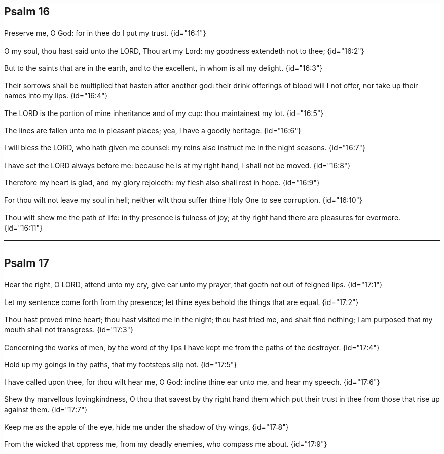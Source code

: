 
## Psalm 16

Preserve me, O God: for in thee do I put my trust.  {id="16:1"}

O my soul, thou hast said unto the LORD, Thou art my Lord: my goodness extendeth not to thee;  {id="16:2"}

But to the saints that are in the earth, and to the excellent, in whom is all my delight.  {id="16:3"}

Their sorrows shall be multiplied that hasten after another god: their drink offerings of blood will I not offer, nor take up their names into my lips.  {id="16:4"}

The LORD is the portion of mine inheritance and of my cup: thou maintainest my lot.  {id="16:5"}

The lines are fallen unto me in pleasant places; yea, I have a goodly heritage.  {id="16:6"}

I will bless the LORD, who hath given me counsel: my reins also instruct me in the night seasons.  {id="16:7"}

I have set the LORD always before me: because he is at my right hand, I shall not be moved.  {id="16:8"}

Therefore my heart is glad, and my glory rejoiceth: my flesh also shall rest in hope.  {id="16:9"}

For thou wilt not leave my soul in hell; neither wilt thou suffer thine Holy One to see corruption.  {id="16:10"}

Thou wilt shew me the path of life: in thy presence is fulness of joy; at thy right hand there are pleasures for evermore.  {id="16:11"}

---

## Psalm 17

Hear the right, O LORD, attend unto my cry, give ear unto my prayer, that goeth not out of feigned lips.  {id="17:1"}

Let my sentence come forth from thy presence; let thine eyes behold the things that are equal.  {id="17:2"}

Thou hast proved mine heart; thou hast visited me in the night; thou hast tried me, and shalt find nothing; I am purposed that my mouth shall not transgress.  {id="17:3"}

Concerning the works of men, by the word of thy lips I have kept me from the paths of the destroyer.  {id="17:4"}

Hold up my goings in thy paths, that my footsteps slip not.  {id="17:5"}

I have called upon thee, for thou wilt hear me, O God: incline thine ear unto me, and hear my speech.  {id="17:6"}

Shew thy marvellous lovingkindness, O thou that savest by thy right hand them which put their trust in thee from those that rise up against them.  {id="17:7"}

Keep me as the apple of the eye, hide me under the shadow of thy wings,  {id="17:8"}

From the wicked that oppress me, from my deadly enemies, who compass me about.  {id="17:9"}
